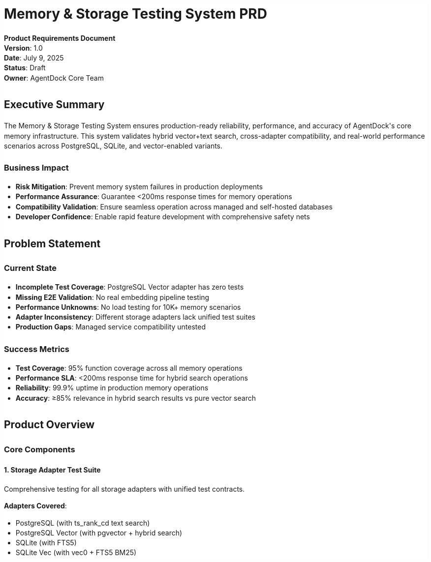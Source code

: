 # Memory & Storage Testing System PRD

**Product Requirements Document**  
**Version**: 1.0  
**Date**: July 9, 2025  
**Status**: Draft  
**Owner**: AgentDock Core Team  

## Executive Summary

The Memory & Storage Testing System ensures production-ready reliability, performance, and accuracy of AgentDock's core memory infrastructure. This system validates hybrid vector+text search, cross-adapter compatibility, and real-world performance scenarios across PostgreSQL, SQLite, and vector-enabled variants.

### Business Impact
- **Risk Mitigation**: Prevent memory system failures in production deployments
- **Performance Assurance**: Guarantee <200ms response times for memory operations
- **Compatibility Validation**: Ensure seamless operation across managed and self-hosted databases
- **Developer Confidence**: Enable rapid feature development with comprehensive safety nets

## Problem Statement

### Current State
- **Incomplete Test Coverage**: PostgreSQL Vector adapter has zero tests
- **Missing E2E Validation**: No real embedding pipeline testing
- **Performance Unknowns**: No load testing for 10K+ memory scenarios
- **Adapter Inconsistency**: Different storage adapters lack unified test suites
- **Production Gaps**: Managed service compatibility untested

### Success Metrics
- **Test Coverage**: 95% function coverage across all memory operations
- **Performance SLA**: <200ms response time for hybrid search operations
- **Reliability**: 99.9% uptime in production memory operations
- **Accuracy**: ≥85% relevance in hybrid search results vs pure vector search

## Product Overview

### Core Components

#### 1. Storage Adapter Test Suite
Comprehensive testing for all storage adapters with unified test contracts.

**Adapters Covered**:
- PostgreSQL (with ts_rank_cd text search)
- PostgreSQL Vector (with pgvector + hybrid search)
- SQLite (with FTS5)
- SQLite Vec (with vec0 + FTS5 BM25)
